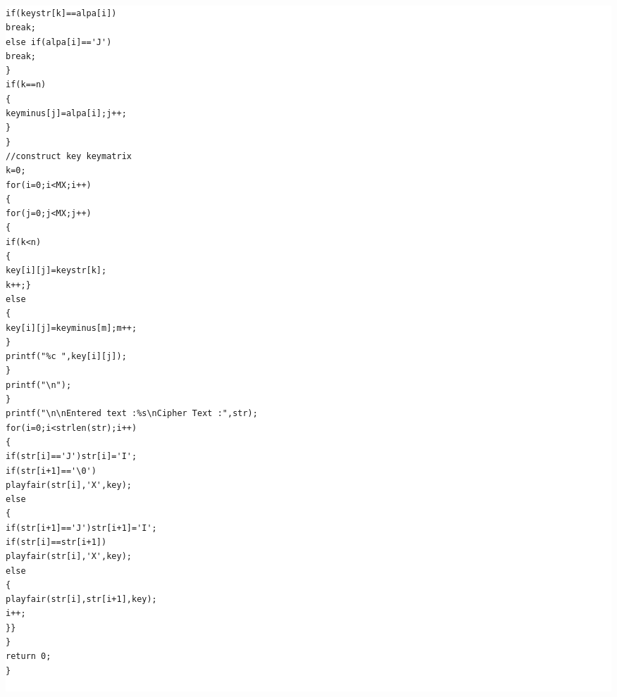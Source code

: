 ```
if(keystr[k]==alpa[i])
break;
else if(alpa[i]=='J')
break;
}
if(k==n)
{
keyminus[j]=alpa[i];j++;
}
}
//construct key keymatrix
k=0;
for(i=0;i<MX;i++)
{
for(j=0;j<MX;j++)
{
if(k<n)
{
key[i][j]=keystr[k];
k++;}
else
{
key[i][j]=keyminus[m];m++;
}
printf("%c ",key[i][j]);
}
printf("\n");
}
printf("\n\nEntered text :%s\nCipher Text :",str);
for(i=0;i<strlen(str);i++)
{
if(str[i]=='J')str[i]='I';
if(str[i+1]=='\0')
playfair(str[i],'X',key);
else
{
if(str[i+1]=='J')str[i+1]='I';
if(str[i]==str[i+1])
playfair(str[i],'X',key);
else
{
playfair(str[i],str[i+1],key);
i++;
}}
}
return 0;
}
 

```
